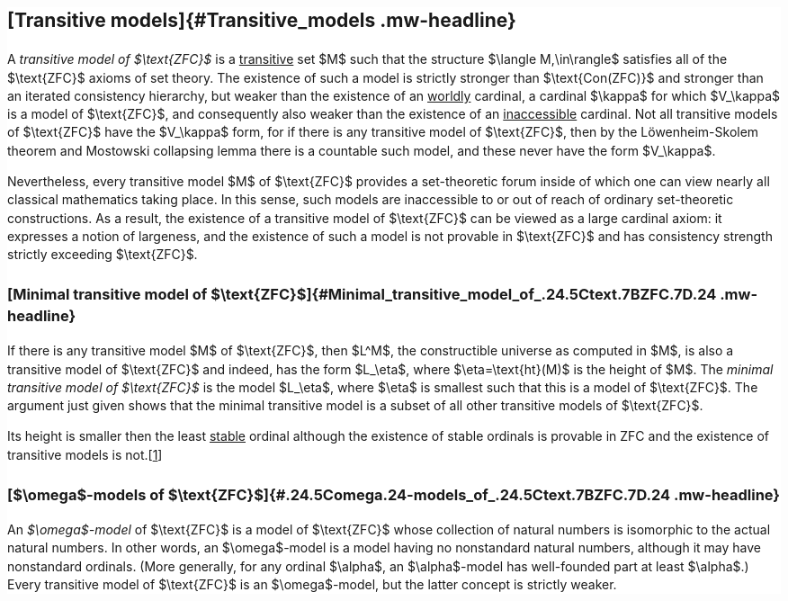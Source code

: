 [Transitive models]{#Transitive_models .mw-headline}
----------------------------------------------------

A *transitive model of \$\\text{ZFC}\$* is a
[transitive](/web/20191005074952/http://cantorsattic.info/Transitive "Transitive")
set \$M\$ such that the structure \$\\langle M,\\in\\rangle\$ satisfies
all of the \$\\text{ZFC}\$ axioms of set theory. The existence of such a
model is strictly stronger than \$\\text{Con(ZFC)}\$ and stronger than
an iterated consistency hierarchy, but weaker than the existence of an
[worldly](/web/20191005074952/http://cantorsattic.info/Worldly "Worldly")
cardinal, a cardinal \$\\kappa\$ for which \$V\_\\kappa\$ is a model of
\$\\text{ZFC}\$, and consequently also weaker than the existence of an
[inaccessible](/web/20191005074952/http://cantorsattic.info/Inaccessible "Inaccessible")
cardinal. Not all transitive models of \$\\text{ZFC}\$ have the
\$V\_\\kappa\$ form, for if there is any transitive model of
\$\\text{ZFC}\$, then by the Löwenheim-Skolem theorem and Mostowski
collapsing lemma there is a countable such model, and these never have
the form \$V\_\\kappa\$.

Nevertheless, every transitive model \$M\$ of \$\\text{ZFC}\$ provides a
set-theoretic forum inside of which one can view nearly all classical
mathematics taking place. In this sense, such models are inaccessible to
or out of reach of ordinary set-theoretic constructions. As a result,
the existence of a transitive model of \$\\text{ZFC}\$ can be viewed as
a large cardinal axiom: it expresses a notion of largeness, and the
existence of such a model is not provable in \$\\text{ZFC}\$ and has
consistency strength strictly exceeding \$\\text{ZFC}\$.

### [Minimal transitive model of \$\\text{ZFC}\$]{#Minimal_transitive_model_of_.24.5Ctext.7BZFC.7D.24 .mw-headline}

If there is any transitive model \$M\$ of \$\\text{ZFC}\$, then
\$L\^M\$, the constructible universe as computed in \$M\$, is also a
transitive model of \$\\text{ZFC}\$ and indeed, has the form
\$L\_\\eta\$, where \$\\eta=\\text{ht}(M)\$ is the height of \$M\$. The
*minimal transitive model of \$\\text{ZFC}\$* is the model \$L\_\\eta\$,
where \$\\eta\$ is smallest such that this is a model of
\$\\text{ZFC}\$. The argument just given shows that the minimal
transitive model is a subset of all other transitive models of
\$\\text{ZFC}\$.

Its height is smaller then the least
[stable](/web/20191005074952/http://cantorsattic.info/Stable "Stable")
ordinal although the existence of stable ordinals is provable in ZFC and
the existence of transitive models is
not.\[[1](#bibkey_Madore2017:OrdinalZoo)\]

### [\$\\omega\$-models of \$\\text{ZFC}\$]{#.24.5Comega.24-models_of_.24.5Ctext.7BZFC.7D.24 .mw-headline}

An *\$\\omega\$-model* of \$\\text{ZFC}\$ is a model of \$\\text{ZFC}\$
whose collection of natural numbers is isomorphic to the actual natural
numbers. In other words, an \$\\omega\$-model is a model having no
nonstandard natural numbers, although it may have nonstandard ordinals.
(More generally, for any ordinal \$\\alpha\$, an \$\\alpha\$-model has
well-founded part at least \$\\alpha\$.) Every transitive model of
\$\\text{ZFC}\$ is an \$\\omega\$-model, but the latter concept is
strictly weaker.
